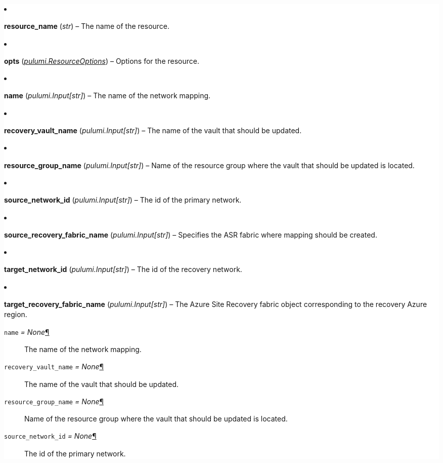 <li><p><strong>resource_name</strong> (<em>str</em>) – The name of the resource.</p></li>
<li><p><strong>opts</strong> (<a class="reference internal" href="../../pulumi/#pulumi.ResourceOptions" title="pulumi.ResourceOptions"><em>pulumi.ResourceOptions</em></a>) – Options for the resource.</p></li>
<li><p><strong>name</strong> (<em>pulumi.Input</em><em>[</em><em>str</em><em>]</em>) – The name of the network mapping.</p></li>
<li><p><strong>recovery_vault_name</strong> (<em>pulumi.Input</em><em>[</em><em>str</em><em>]</em>) – The name of the vault that should be updated.</p></li>
<li><p><strong>resource_group_name</strong> (<em>pulumi.Input</em><em>[</em><em>str</em><em>]</em>) – Name of the resource group where the vault that should be updated is located.</p></li>
<li><p><strong>source_network_id</strong> (<em>pulumi.Input</em><em>[</em><em>str</em><em>]</em>) – The id of the primary network.</p></li>
<li><p><strong>source_recovery_fabric_name</strong> (<em>pulumi.Input</em><em>[</em><em>str</em><em>]</em>) – Specifies the ASR fabric where mapping should be created.</p></li>
<li><p><strong>target_network_id</strong> (<em>pulumi.Input</em><em>[</em><em>str</em><em>]</em>) – The id of the recovery network.</p></li>
<li><p><strong>target_recovery_fabric_name</strong> (<em>pulumi.Input</em><em>[</em><em>str</em><em>]</em>) – The Azure Site Recovery fabric object corresponding to the recovery Azure region.</p></li>
</ul>
</dd>
</dl>
<dl class="attribute">
<dt id="pulumi_azure.siterecovery.NetworkMapping.name">
<code class="sig-name descname">name</code><em class="property"> = None</em><a class="headerlink" href="#pulumi_azure.siterecovery.NetworkMapping.name" title="Permalink to this definition">¶</a></dt>
<dd><p>The name of the network mapping.</p>
</dd></dl>

<dl class="attribute">
<dt id="pulumi_azure.siterecovery.NetworkMapping.recovery_vault_name">
<code class="sig-name descname">recovery_vault_name</code><em class="property"> = None</em><a class="headerlink" href="#pulumi_azure.siterecovery.NetworkMapping.recovery_vault_name" title="Permalink to this definition">¶</a></dt>
<dd><p>The name of the vault that should be updated.</p>
</dd></dl>

<dl class="attribute">
<dt id="pulumi_azure.siterecovery.NetworkMapping.resource_group_name">
<code class="sig-name descname">resource_group_name</code><em class="property"> = None</em><a class="headerlink" href="#pulumi_azure.siterecovery.NetworkMapping.resource_group_name" title="Permalink to this definition">¶</a></dt>
<dd><p>Name of the resource group where the vault that should be updated is located.</p>
</dd></dl>

<dl class="attribute">
<dt id="pulumi_azure.siterecovery.NetworkMapping.source_network_id">
<code class="sig-name descname">source_network_id</code><em class="property"> = None</em><a class="headerlink" href="#pulumi_azure.siterecovery.NetworkMapping.source_network_id" title="Permalink to this definition">¶</a></dt>
<dd><p>The id of the primary network.</p>
</dd></dl>
